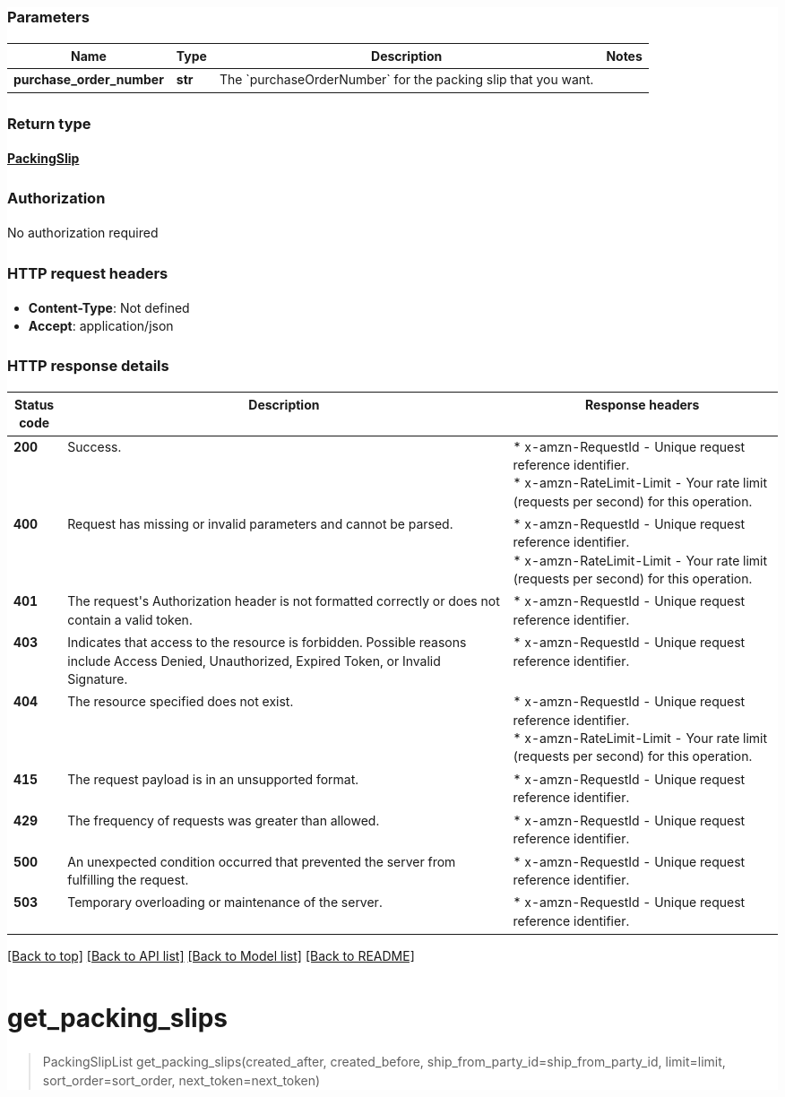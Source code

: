 

### Parameters


Name | Type | Description  | Notes
------------- | ------------- | ------------- | -------------
 **purchase_order_number** | **str**| The &#x60;purchaseOrderNumber&#x60; for the packing slip that you want. | 

### Return type

[**PackingSlip**](PackingSlip.md)

### Authorization

No authorization required

### HTTP request headers

 - **Content-Type**: Not defined
 - **Accept**: application/json

### HTTP response details

| Status code | Description | Response headers |
|-------------|-------------|------------------|
**200** | Success. |  * x-amzn-RequestId - Unique request reference identifier. <br>  * x-amzn-RateLimit-Limit - Your rate limit (requests per second) for this operation. <br>  |
**400** | Request has missing or invalid parameters and cannot be parsed. |  * x-amzn-RequestId - Unique request reference identifier. <br>  * x-amzn-RateLimit-Limit - Your rate limit (requests per second) for this operation. <br>  |
**401** | The request&#39;s Authorization header is not formatted correctly or does not contain a valid token. |  * x-amzn-RequestId - Unique request reference identifier. <br>  |
**403** | Indicates that access to the resource is forbidden. Possible reasons include Access Denied, Unauthorized, Expired Token, or Invalid Signature. |  * x-amzn-RequestId - Unique request reference identifier. <br>  |
**404** | The resource specified does not exist. |  * x-amzn-RequestId - Unique request reference identifier. <br>  * x-amzn-RateLimit-Limit - Your rate limit (requests per second) for this operation. <br>  |
**415** | The request payload is in an unsupported format. |  * x-amzn-RequestId - Unique request reference identifier. <br>  |
**429** | The frequency of requests was greater than allowed. |  * x-amzn-RequestId - Unique request reference identifier. <br>  |
**500** | An unexpected condition occurred that prevented the server from fulfilling the request. |  * x-amzn-RequestId - Unique request reference identifier. <br>  |
**503** | Temporary overloading or maintenance of the server. |  * x-amzn-RequestId - Unique request reference identifier. <br>  |

[[Back to top]](#) [[Back to API list]](../README.md#documentation-for-api-endpoints) [[Back to Model list]](../README.md#documentation-for-models) [[Back to README]](../README.md)

# **get_packing_slips**
> PackingSlipList get_packing_slips(created_after, created_before, ship_from_party_id=ship_from_party_id, limit=limit, sort_order=sort_order, next_token=next_token)
